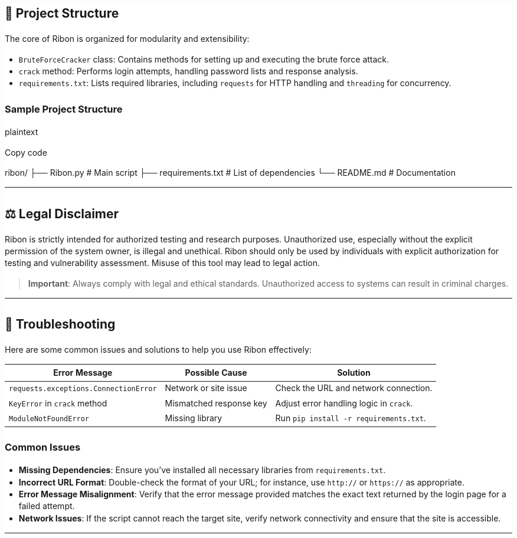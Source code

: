 
## 🧩 Project Structure

The core of Ribon is organized for modularity and extensibility:

- `BruteForceCracker` class: Contains methods for setting up and executing the brute force attack.
- `crack` method: Performs login attempts, handling password lists and response analysis.
- `requirements.txt`: Lists required libraries, including `requests` for HTTP handling and `threading` for concurrency.

### Sample Project Structure

plaintext

Copy code

ribon/ ├── Ribon.py # Main script ├── requirements.txt # List of dependencies └── README.md # Documentation

---

## ⚖️ Legal Disclaimer

Ribon is strictly intended for authorized testing and research purposes. Unauthorized use, especially without the explicit permission of the system owner, is illegal and unethical. Ribon should only be used by individuals with explicit authorization for testing and vulnerability assessment. Misuse of this tool may lead to legal action.

> **Important**: Always comply with legal and ethical standards. Unauthorized access to systems can result in criminal charges.

---

## 🔧 Troubleshooting

Here are some common issues and solutions to help you use Ribon effectively:

| Error Message | Possible Cause | Solution |
| --- | --- | --- |
| `requests.exceptions.ConnectionError` | Network or site issue | Check the URL and network connection. |
| `KeyError` in `crack` method | Mismatched response key | Adjust error handling logic in `crack`. |
| `ModuleNotFoundError` | Missing library | Run `pip install -r requirements.txt`. |

### Common Issues

- **Missing Dependencies**: Ensure you’ve installed all necessary libraries from `requirements.txt`.
- **Incorrect URL Format**: Double-check the format of your URL; for instance, use `http://` or `https://` as appropriate.
- **Error Message Misalignment**: Verify that the error message provided matches the exact text returned by the login page for a failed attempt.
- **Network Issues**: If the script cannot reach the target site, verify network connectivity and ensure that the site is accessible.

---